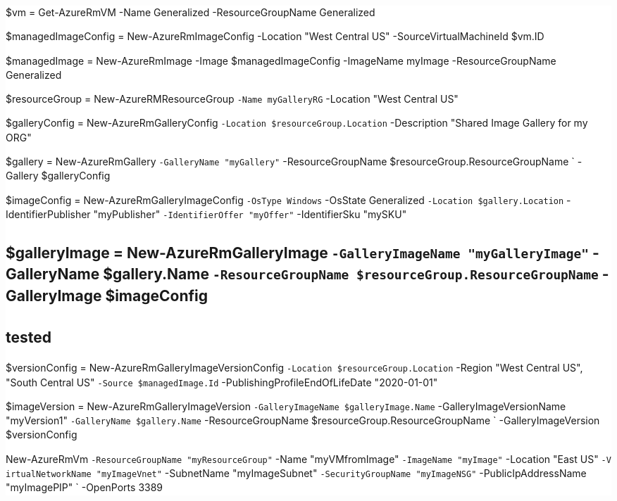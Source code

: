 
$vm = Get-AzureRmVM -Name Generalized -ResourceGroupName Generalized

$managedImageConfig = New-AzureRmImageConfig -Location "West Central US" -SourceVirtualMachineId $vm.ID

$managedImage = New-AzureRmImage -Image $managedImageConfig -ImageName myImage -ResourceGroupName Generalized

$resourceGroup = New-AzureRMResourceGroup `
   -Name myGalleryRG `
   -Location "West Central US"

$galleryConfig = New-AzureRmGalleryConfig `
   -Location $resourceGroup.Location `
   -Description "Shared Image Gallery for my ORG"

$gallery = New-AzureRmGallery `
   -GalleryName "myGallery" `
   -ResourceGroupName $resourceGroup.ResourceGroupName `
   -Gallery $galleryConfig

$imageConfig = New-AzureRmGalleryImageConfig `
   -OsType Windows `
   -OsState Generalized `
   -Location $gallery.Location `
   -IdentifierPublisher "myPublisher" `
   -IdentifierOffer "myOffer" `
   -IdentifierSku "mySKU" 

$galleryImage = New-AzureRmGalleryImage `
   -GalleryImageName "myGalleryImage" `
   -GalleryName $gallery.Name `
   -ResourceGroupName $resourceGroup.ResourceGroupName `
   -GalleryImage $imageConfig
----
tested
-------

$versionConfig = New-AzureRmGalleryImageVersionConfig `
   -Location $resourceGroup.Location `
   -Region "West Central US", "South Central US" `
   -Source $managedImage.Id `
   -PublishingProfileEndOfLifeDate "2020-01-01"

$imageVersion = New-AzureRmGalleryImageVersion `
   -GalleryImageName $galleryImage.Name `
   -GalleryImageVersionName "myVersion1" `
   -GalleryName $gallery.Name `
   -ResourceGroupName $resourceGroup.ResourceGroupName `
   -GalleryImageVersion $versionConfig

New-AzureRmVm `
   -ResourceGroupName "myResourceGroup" `
   -Name "myVMfromImage" `
   -ImageName "myImage" `
   -Location "East US" `
   -VirtualNetworkName "myImageVnet" `
   -SubnetName "myImageSubnet" `
   -SecurityGroupName "myImageNSG" `
   -PublicIpAddressName "myImagePIP" `
   -OpenPorts 3389

